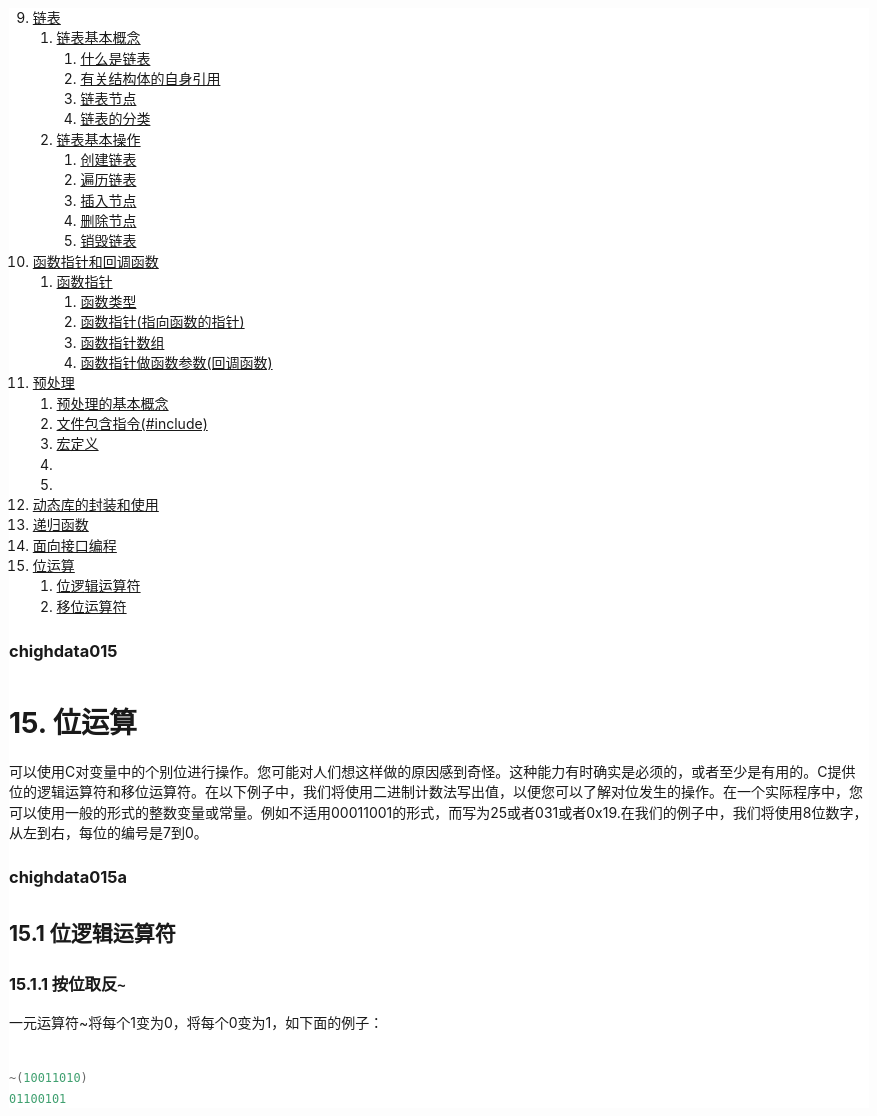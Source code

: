 9. [链表](#chighdata009)
    1. [链表基本概念](#chighdata009a) 
        1. [什么是链表](#chighdata009a1)
        2. [有关结构体的自身引用](#chighdata009a2)
        3. [链表节点](#chighdata009a3)
        4. [链表的分类](#chighdata009a4)
    2. [链表基本操作](#chighdata009b) 
        1. [创建链表](#chighdata009b1)
        2. [遍历链表](#chighdata009b2)
        3. [插入节点](#chighdata009b3)
        4. [删除节点](#chighdata009b4)
        5. [销毁链表](#chighdata009b5)
10. [函数指针和回调函数](#chighdata010)
    1. [函数指针](#chighdata010a) 
        1. [函数类型](#chighdata010a1)
        2. [函数指针(指向函数的指针)](#chighdata010a2)
        3. [函数指针数组](#chighdata010a3)
        4. [函数指针做函数参数(回调函数)](#chighdata010a4)
11. [预处理](#chighdata011)
    1. [预处理的基本概念](#chighdata011a) 
    2. [文件包含指令(#include)](#chighdata011b) 
    3. [宏定义](#chighdata011c) 
    4. [](#chighdata011d) 
    5. [](#chighdata011e) 
12. [动态库的封装和使用](#chighdata012)
13. [递归函数](#chighdata013)
14. [面向接口编程](#chighdata014)
15. [位运算](#chighdata015)
    1. [位逻辑运算符](#chighdata015a)
    2. [移位运算符](#chighdata015b)





### chighdata015
# 15. 位运算

可以使用C对变量中的个别位进行操作。您可能对人们想这样做的原因感到奇怪。这种能力有时确实是必须的，或者至少是有用的。C提供位的逻辑运算符和移位运算符。在以下例子中，我们将使用二进制计数法写出值，以便您可以了解对位发生的操作。在一个实际程序中，您可以使用一般的形式的整数变量或常量。例如不适用00011001的形式，而写为25或者031或者0x19.在我们的例子中，我们将使用8位数字，从左到右，每位的编号是7到0。

### chighdata015a
## 15.1 位逻辑运算符

### 15.1.1 按位取反`~`

一元运算符~将每个1变为0，将每个0变为1，如下面的例子：

```c

~(10011010)
01100101

```
